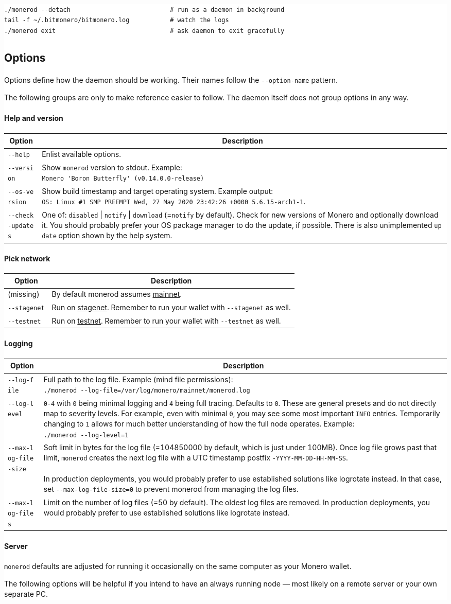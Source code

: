 ```
./monerod --detach                           # run as a daemon in background
tail -f ~/.bitmonero/bitmonero.log           # watch the logs
./monerod exit                               # ask daemon to exit gracefully
```

## Options

Options define how the daemon should be working. Their names follow the `--option-name` pattern.

The following groups are only to make reference easier to follow. The daemon itself does not group options in any way.

#### Help and version

| Option              | Description
|---------------------|--------------------------------------------------------------------------------------------------------------------------------------
| `--help`            | Enlist available options.
| `--version`         | Show `monerod` version to stdout. Example: <br />`Monero 'Boron Butterfly' (v0.14.0.0-release)`
| `--os-version`      | Show build timestamp and target operating system. Example output:<br />`OS: Linux #1 SMP PREEMPT Wed, 27 May 2020 23:42:26 +0000 5.6.15-arch1-1`.
| `--check-updates`   | One of: `disabled` \| `notify` \| `download` (=`notify` by default). Check for new versions of Monero and optionally download it. You should probably prefer your OS package manager to do the update, if possible. There is also unimplemented `update` option shown by the help system.

#### Pick network

| Option           | Description
|------------------|------------------------------------------------------------------------------------------------
| (missing)        | By default monerod assumes [mainnet](/infrastructure/networks).
| `--stagenet`     | Run on [stagenet](/infrastructure/networks). Remember to run your wallet with `--stagenet` as well.
| `--testnet`      | Run on [testnet](/infrastructure/networks). Remember to run your wallet with `--testnet` as well.

#### Logging

| Option                | Description
|-----------------------|----------------------------------------------------------------------------------------------------------------------------------------
| `--log-file`          | Full path to the log file. Example (mind file permissions): <br/>`./monerod --log-file=/var/log/monero/mainnet/monerod.log`
| `--log-level`         | `0-4` with `0` being minimal logging and `4` being full tracing. Defaults to `0`. These are general presets and do not directly map to severity levels. For example, even with minimal `0`, you may see some most important `INFO` entries. Temporarily changing to `1` allows for much better understanding of how the full node operates. Example: <br />`./monerod --log-level=1`
| `--max-log-file-size` | Soft limit in bytes for the log file (=104850000 by default, which is just under 100MB). Once log file grows past that limit, `monerod` creates the next log file with a UTC timestamp postfix `-YYYY-MM-DD-HH-MM-SS`.<br /><br />In production deployments, you would probably prefer to use established solutions like logrotate instead. In that case, set `--max-log-file-size=0` to prevent monerod from managing the log files.
| `--max-log-files`     | Limit on the number of log files (=50 by default). The oldest log files are removed. In production deployments, you would probably prefer to use established solutions like logrotate instead.

#### Server

`monerod` defaults are adjusted for running it occasionally on the same computer as your Monero wallet.

The following options will be helpful if you intend to have an always running node &mdash; most likely on a remote server or your own separate PC.
